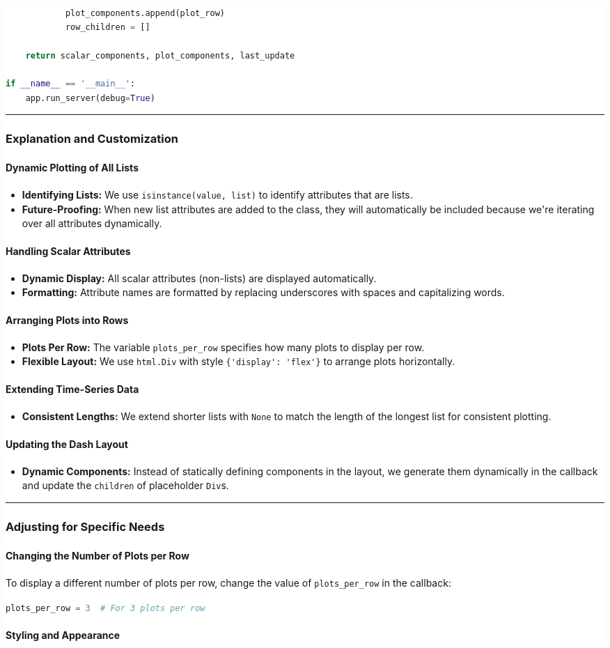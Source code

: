 ```python
            plot_components.append(plot_row)
            row_children = []

    return scalar_components, plot_components, last_update

if __name__ == '__main__':
    app.run_server(debug=True)
```

---

### **Explanation and Customization**

#### **Dynamic Plotting of All Lists**

- **Identifying Lists:** We use `isinstance(value, list)` to identify attributes that are lists.
- **Future-Proofing:** When new list attributes are added to the class, they will automatically be included because we're iterating over all attributes dynamically.

#### **Handling Scalar Attributes**

- **Dynamic Display:** All scalar attributes (non-lists) are displayed automatically.
- **Formatting:** Attribute names are formatted by replacing underscores with spaces and capitalizing words.

#### **Arranging Plots into Rows**

- **Plots Per Row:** The variable `plots_per_row` specifies how many plots to display per row.
- **Flexible Layout:** We use `html.Div` with style `{'display': 'flex'}` to arrange plots horizontally.

#### **Extending Time-Series Data**

- **Consistent Lengths:** We extend shorter lists with `None` to match the length of the longest list for consistent plotting.

#### **Updating the Dash Layout**

- **Dynamic Components:** Instead of statically defining components in the layout, we generate them dynamically in the callback and update the `children` of placeholder `Div`s.

---

### **Adjusting for Specific Needs**

#### **Changing the Number of Plots per Row**

To display a different number of plots per row, change the value of `plots_per_row` in the callback:

```python
plots_per_row = 3  # For 3 plots per row
```

#### **Styling and Appearance**

